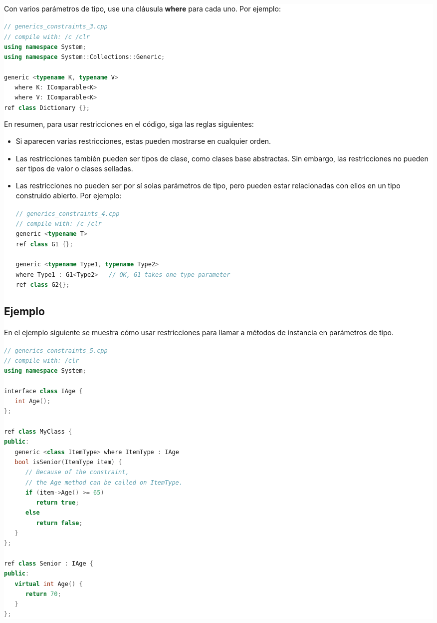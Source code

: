 Con varios parámetros de tipo, use una cláusula **where** para cada uno. Por ejemplo:

```cpp
// generics_constraints_3.cpp
// compile with: /c /clr
using namespace System;
using namespace System::Collections::Generic;

generic <typename K, typename V>
   where K: IComparable<K>
   where V: IComparable<K>
ref class Dictionary {};
```

En resumen, para usar restricciones en el código, siga las reglas siguientes:

- Si aparecen varias restricciones, estas pueden mostrarse en cualquier orden.

- Las restricciones también pueden ser tipos de clase, como clases base abstractas. Sin embargo, las restricciones no pueden ser tipos de valor o clases selladas.

- Las restricciones no pueden ser por sí solas parámetros de tipo, pero pueden estar relacionadas con ellos en un tipo construido abierto. Por ejemplo:

    ```cpp
    // generics_constraints_4.cpp
    // compile with: /c /clr
    generic <typename T>
    ref class G1 {};

    generic <typename Type1, typename Type2>
    where Type1 : G1<Type2>   // OK, G1 takes one type parameter
    ref class G2{};
    ```

## <a name="example"></a>Ejemplo

En el ejemplo siguiente se muestra cómo usar restricciones para llamar a métodos de instancia en parámetros de tipo.

```cpp
// generics_constraints_5.cpp
// compile with: /clr
using namespace System;

interface class IAge {
   int Age();
};

ref class MyClass {
public:
   generic <class ItemType> where ItemType : IAge
   bool isSenior(ItemType item) {
      // Because of the constraint,
      // the Age method can be called on ItemType.
      if (item->Age() >= 65)
         return true;
      else
         return false;
   }
};

ref class Senior : IAge {
public:
   virtual int Age() {
      return 70;
   }
};
```
